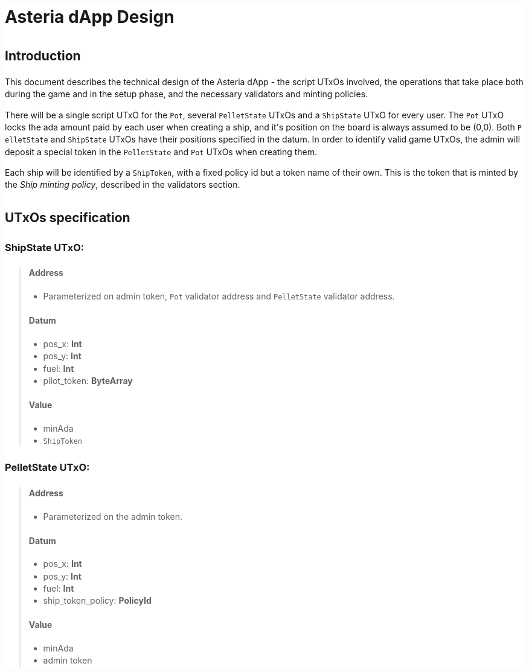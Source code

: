 # Asteria dApp Design

## Introduction
This document describes the technical design of the Asteria dApp - the script UTxOs involved, the operations that take place both during the game and in the setup phase, and the necessary validators and minting policies.

There will be a single script UTxO for the `Pot`, several `PelletState` UTxOs and a `ShipState` UTxO for every user. The `Pot` UTxO locks the ada amount paid by each user when creating a ship, and it's position on the board is always assumed to be (0,0). Both `PelletState` and `ShipState` UTxOs have their positions specified in the datum. In order to identify valid game UTxOs, the admin will deposit a special token in the `PelletState` and `Pot` UTxOs when creating them.

Each ship will be identified by a `ShipToken`, with a fixed policy id but a token name of their own. This is the token that is minted by the _Ship minting policy_, described in the validators section.


## UTxOs specification

### ShipState UTxO:

>#### Address
>* Parameterized on admin token, `Pot` validator address and `PelletState` validator address.
>
>#### Datum
>* pos_x: **Int**
>* pos_y: **Int**
>* fuel: **Int**
>* pilot_token: **ByteArray**
>
>#### Value
>* minAda
>* `ShipToken`

### PelletState UTxO:

>#### Address
>* Parameterized on the admin token.
>
>#### Datum
>* pos_x: **Int**
>* pos_y: **Int**
>* fuel: **Int**
>* ship_token_policy: **PolicyId**
>
>#### Value
>* minAda
>* admin token
